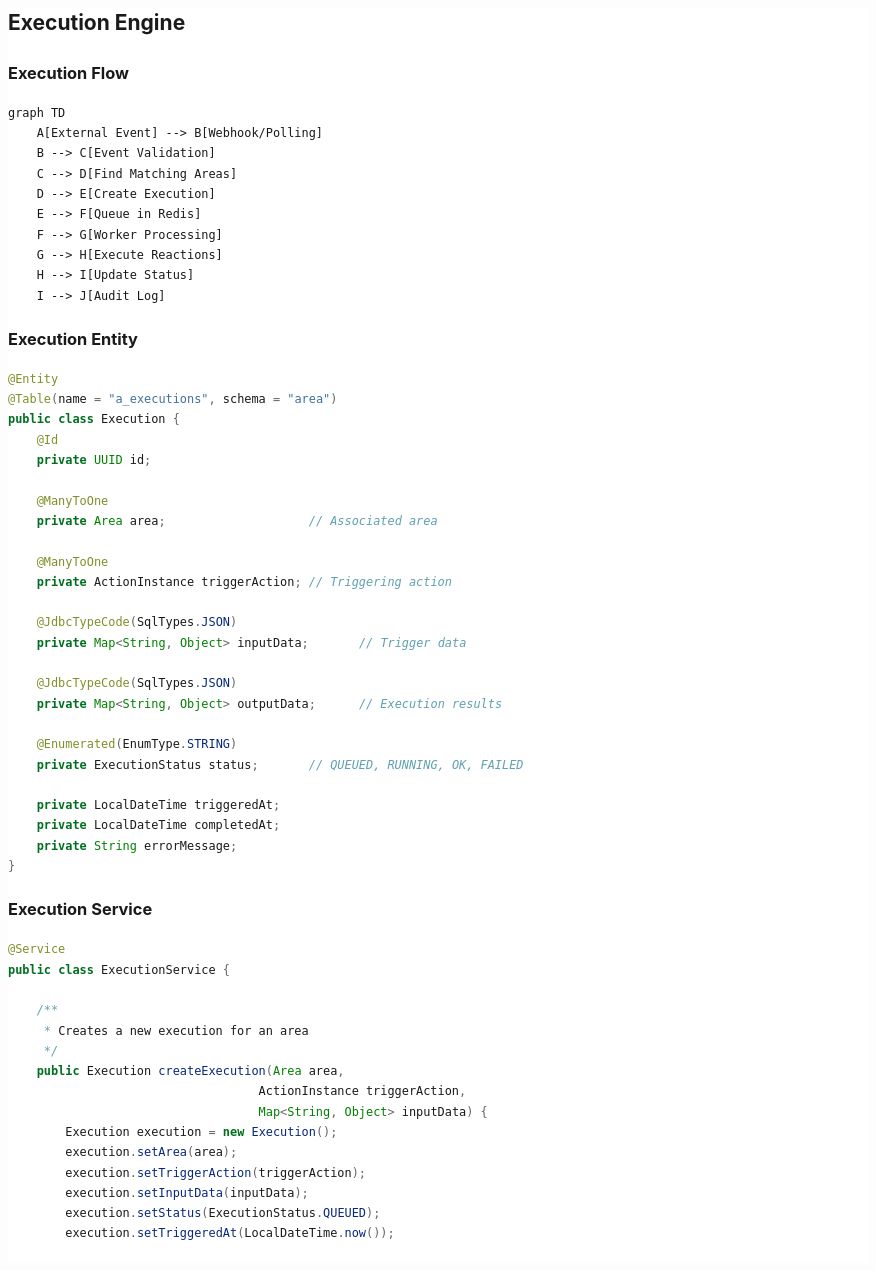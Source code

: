 ## Execution Engine

### Execution Flow
```mermaid
graph TD
    A[External Event] --> B[Webhook/Polling]
    B --> C[Event Validation]
    C --> D[Find Matching Areas]
    D --> E[Create Execution]
    E --> F[Queue in Redis]
    F --> G[Worker Processing]
    G --> H[Execute Reactions]
    H --> I[Update Status]
    I --> J[Audit Log]
```

### Execution Entity
```java
@Entity
@Table(name = "a_executions", schema = "area")
public class Execution {
    @Id
    private UUID id;
    
    @ManyToOne
    private Area area;                    // Associated area
    
    @ManyToOne
    private ActionInstance triggerAction; // Triggering action
    
    @JdbcTypeCode(SqlTypes.JSON)
    private Map<String, Object> inputData;       // Trigger data
    
    @JdbcTypeCode(SqlTypes.JSON)
    private Map<String, Object> outputData;      // Execution results
    
    @Enumerated(EnumType.STRING)
    private ExecutionStatus status;       // QUEUED, RUNNING, OK, FAILED
    
    private LocalDateTime triggeredAt;
    private LocalDateTime completedAt;
    private String errorMessage;
}
```

### Execution Service
```java
@Service
public class ExecutionService {
    
    /**
     * Creates a new execution for an area
     */
    public Execution createExecution(Area area, 
                                   ActionInstance triggerAction,
                                   Map<String, Object> inputData) {
        Execution execution = new Execution();
        execution.setArea(area);
        execution.setTriggerAction(triggerAction);
        execution.setInputData(inputData);
        execution.setStatus(ExecutionStatus.QUEUED);
        execution.setTriggeredAt(LocalDateTime.now());
        
```